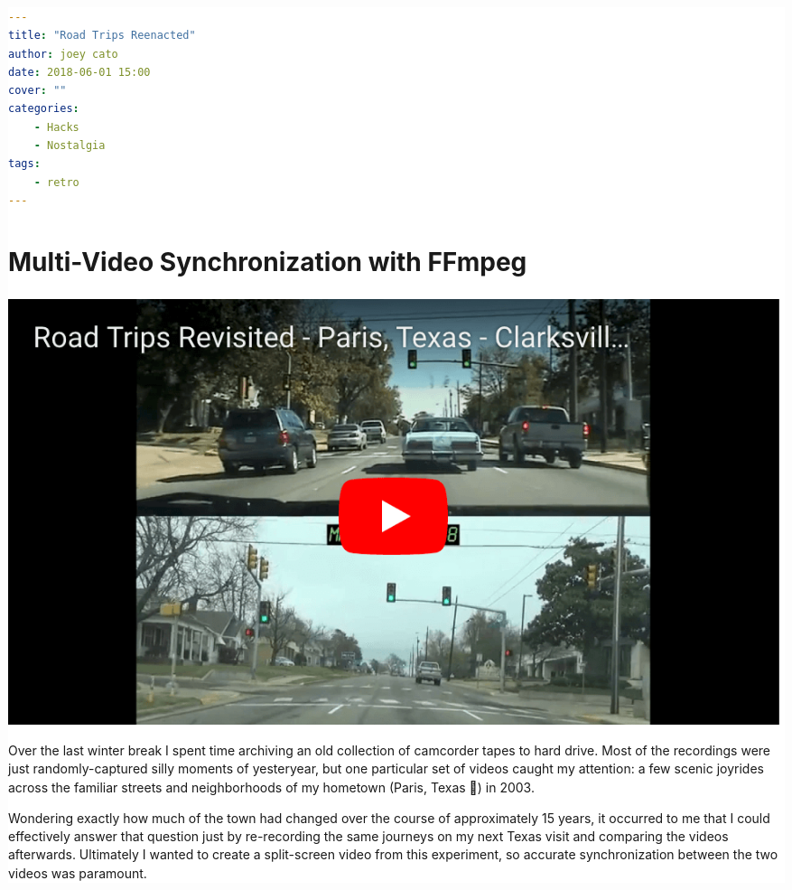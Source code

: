 ```yaml
---
title: "Road Trips Reenacted"
author: joey cato
date: 2018-06-01 15:00
cover: ""
categories:
    - Hacks
    - Nostalgia
tags:
    - retro
---
```


# Multi-Video Synchronization with FFmpeg

[![Synced roadtrip from Paris, Texas](fakethumb.png)](https://www.youtube.com/watch?v=ojo1l0Wf2EI "Watch Video")

Over the last winter break I spent time archiving an old collection of camcorder tapes to hard drive. Most of the
recordings were just randomly-captured silly moments of yesteryear, but one particular set of videos caught my
attention: a few scenic joyrides across the familiar streets and neighborhoods of my hometown (Paris, Texas 🤠) in 2003.

Wondering exactly how much of the town had changed over the course of approximately 15 years, it occurred to me that I
could effectively answer that question just by re-recording the same journeys on my next Texas visit and comparing the
videos afterwards. Ultimately I wanted to create a split-screen video from this experiment, so accurate synchronization between the two videos was paramount.
